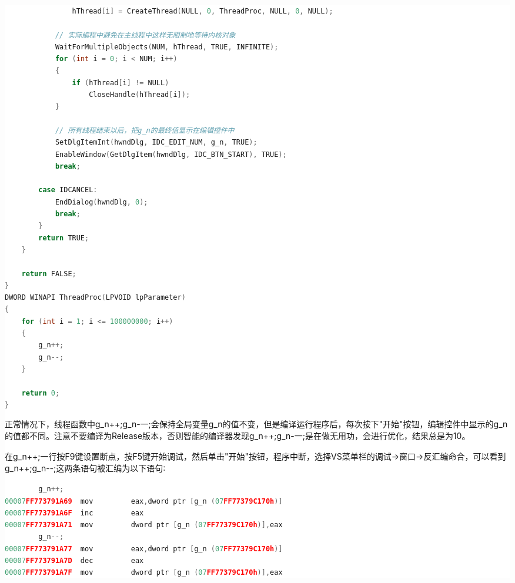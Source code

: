 ```c
                hThread[i] = CreateThread(NULL, 0, ThreadProc, NULL, 0, NULL);

            // 实际编程中避免在主线程中这样无限制地等待内核对象
            WaitForMultipleObjects(NUM, hThread, TRUE, INFINITE);
            for (int i = 0; i < NUM; i++)
            {
                if (hThread[i] != NULL)
                    CloseHandle(hThread[i]);
            }

            // 所有线程结束以后，把g_n的最终值显示在编辑控件中
            SetDlgItemInt(hwndDlg, IDC_EDIT_NUM, g_n, TRUE);
            EnableWindow(GetDlgItem(hwndDlg, IDC_BTN_START), TRUE);
            break;

        case IDCANCEL:
            EndDialog(hwndDlg, 0);
            break;
        }
        return TRUE;
    }

    return FALSE;
}
DWORD WINAPI ThreadProc(LPVOID lpParameter)
{
    for (int i = 1; i <= 100000000; i++)
    {
        g_n++;
        g_n--;
    }

    return 0;
}
```

正常情况下，线程函数中g_n++;g_n-一;会保持全局变量g_n的值不变，但是编译运行程序后，每次按下"开始"按钮，编辑控件中显示的g_n的值都不同。注意不要编译为Release版本，否则智能的编译器发现g_n++;g_n-一;是在做无用功，会进行优化，结果总是为10。



在g_n++;一行按F9键设置断点，按F5键开始调试，然后单击"开始"按钮，程序中断，选择VS菜单栏的调试→窗口→反汇编命合，可以看到g_n++;g_n--;这两条语句被汇编为以下语句∶

```c
        g_n++;
00007FF773791A69  mov         eax,dword ptr [g_n (07FF77379C170h)]  
00007FF773791A6F  inc         eax  
00007FF773791A71  mov         dword ptr [g_n (07FF77379C170h)],eax  
        g_n--;
00007FF773791A77  mov         eax,dword ptr [g_n (07FF77379C170h)]  
00007FF773791A7D  dec         eax  
00007FF773791A7F  mov         dword ptr [g_n (07FF77379C170h)],eax  
```
